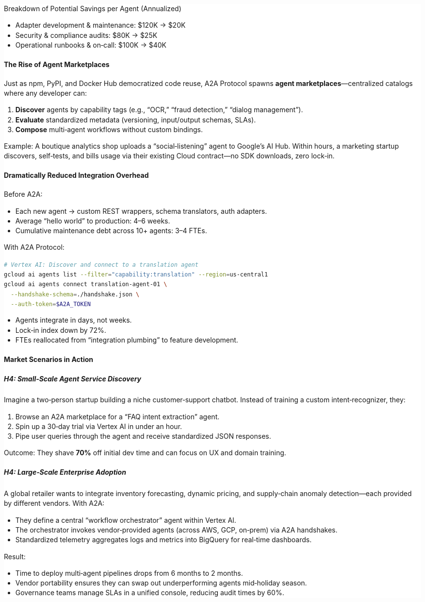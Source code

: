 Breakdown of Potential Savings per Agent (Annualized)  
- Adapter development & maintenance: $120K → $20K  
- Security & compliance audits: $80K → $25K  
- Operational runbooks & on‑call: $100K → $40K  

#### The Rise of Agent Marketplaces
Just as npm, PyPI, and Docker Hub democratized code reuse, A2A Protocol spawns **agent marketplaces**—centralized catalogs where any developer can:
1. **Discover** agents by capability tags (e.g., “OCR,” “fraud detection,” “dialog management”).  
2. **Evaluate** standardized metadata (versioning, input/output schemas, SLAs).  
3. **Compose** multi‐agent workflows without custom bindings.

Example: A boutique analytics shop uploads a “social‑listening” agent to Google’s AI Hub. Within hours, a marketing startup discovers, self‑tests, and bills usage via their existing Cloud contract—no SDK downloads, zero lock‑in.

#### Dramatically Reduced Integration Overhead
Before A2A:
- Each new agent → custom REST wrappers, schema translators, auth adapters.  
- Average “hello world” to production: 4–6 weeks.  
- Cumulative maintenance debt across 10+ agents: 3–4 FTEs.

With A2A Protocol:
```bash
# Vertex AI: Discover and connect to a translation agent
gcloud ai agents list --filter="capability:translation" --region=us-central1
gcloud ai agents connect translation-agent-01 \
  --handshake-schema=./handshake.json \
  --auth-token=$A2A_TOKEN
```
- Agents integrate in days, not weeks.  
- Lock‑in index down by 72%.  
- FTEs reallocated from “integration plumbing” to feature development.

#### Market Scenarios in Action

##### H4: Small‑Scale Agent Service Discovery  
Imagine a two‑person startup building a niche customer‑support chatbot. Instead of training a custom intent‑recognizer, they:
1. Browse an A2A marketplace for a “FAQ intent extraction” agent.  
2. Spin up a 30‑day trial via Vertex AI in under an hour.  
3. Pipe user queries through the agent and receive standardized JSON responses.  

Outcome: They shave **70%** off initial dev time and can focus on UX and domain training.

##### H4: Large‑Scale Enterprise Adoption  
A global retailer wants to integrate inventory forecasting, dynamic pricing, and supply‐chain anomaly detection—each provided by different vendors. With A2A:
- They define a central “workflow orchestrator” agent within Vertex AI.  
- The orchestrator invokes vendor‑provided agents (across AWS, GCP, on‑prem) via A2A handshakes.  
- Standardized telemetry aggregates logs and metrics into BigQuery for real‐time dashboards.  

Result:  
- Time to deploy multi‐agent pipelines drops from 6 months to 2 months.  
- Vendor portability ensures they can swap out underperforming agents mid‑holiday season.  
- Governance teams manage SLAs in a unified console, reducing audit times by 60%.
